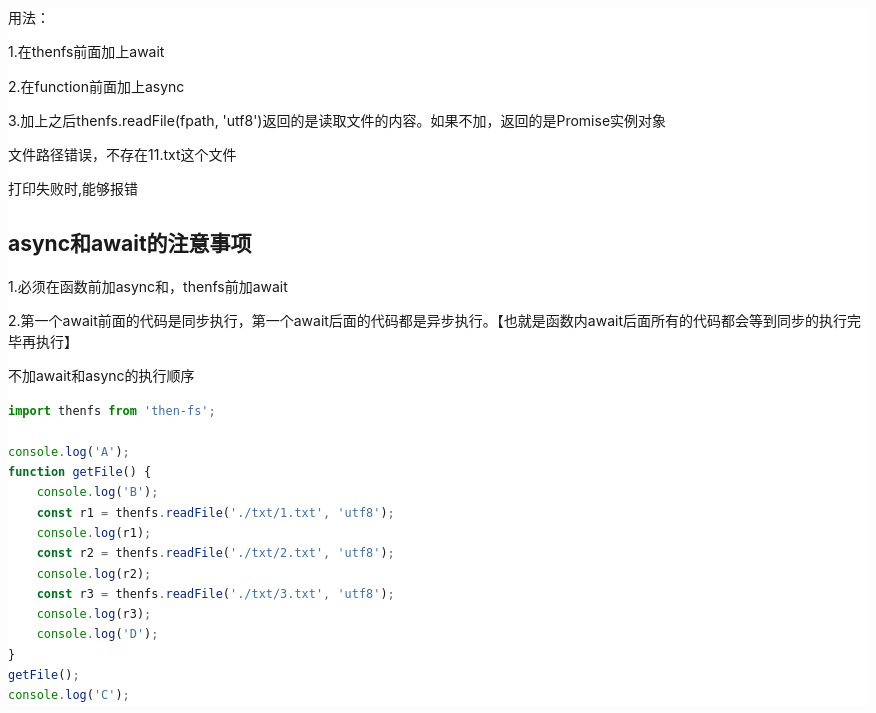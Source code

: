 

用法：



1.在thenfs前面加上await



2.在function前面加上async



3.加上之后thenfs.readFile(fpath, 'utf8')返回的是读取文件的内容。如果不加，返回的是Promise实例对象







文件路径错误，不存在11.txt这个文件



打印失败时,能够报错







## async和await的注意事项



1.必须在函数前加async和，thenfs前加await



2.第一个await前面的代码是同步执行，第一个await后面的代码都是异步执行。【也就是函数内await后面所有的代码都会等到同步的执行完毕再执行】



不加await和async的执行顺序



```javascript
import thenfs from 'then-fs';

console.log('A');
function getFile() {
    console.log('B');
    const r1 = thenfs.readFile('./txt/1.txt', 'utf8');
    console.log(r1);
    const r2 = thenfs.readFile('./txt/2.txt', 'utf8');
    console.log(r2);
    const r3 = thenfs.readFile('./txt/3.txt', 'utf8');
    console.log(r3);
    console.log('D');
}
getFile();
console.log('C');
```

